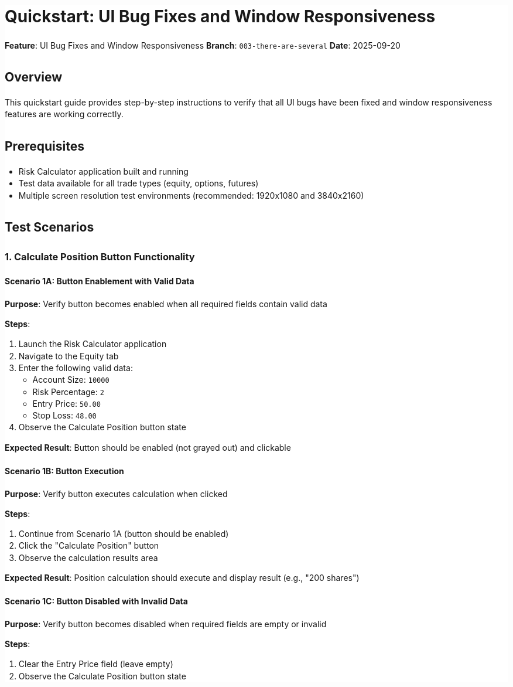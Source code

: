 # Quickstart: UI Bug Fixes and Window Responsiveness

**Feature**: UI Bug Fixes and Window Responsiveness
**Branch**: `003-there-are-several`
**Date**: 2025-09-20

## Overview

This quickstart guide provides step-by-step instructions to verify that all UI bugs have been fixed and window responsiveness features are working correctly.

## Prerequisites

- Risk Calculator application built and running
- Test data available for all trade types (equity, options, futures)
- Multiple screen resolution test environments (recommended: 1920x1080 and 3840x2160)

## Test Scenarios

### 1. Calculate Position Button Functionality

#### Scenario 1A: Button Enablement with Valid Data
**Purpose**: Verify button becomes enabled when all required fields contain valid data

**Steps**:
1. Launch the Risk Calculator application
2. Navigate to the Equity tab
3. Enter the following valid data:
   - Account Size: `10000`
   - Risk Percentage: `2`
   - Entry Price: `50.00`
   - Stop Loss: `48.00`
4. Observe the Calculate Position button state

**Expected Result**: Button should be enabled (not grayed out) and clickable

#### Scenario 1B: Button Execution
**Purpose**: Verify button executes calculation when clicked

**Steps**:
1. Continue from Scenario 1A (button should be enabled)
2. Click the "Calculate Position" button
3. Observe the calculation results area

**Expected Result**: Position calculation should execute and display result (e.g., "200 shares")

#### Scenario 1C: Button Disabled with Invalid Data
**Purpose**: Verify button becomes disabled when required fields are empty or invalid

**Steps**:
1. Clear the Entry Price field (leave empty)
2. Observe the Calculate Position button state
